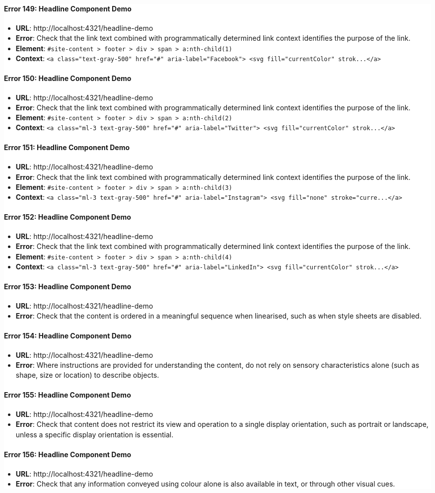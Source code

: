 #### Error 149: Headline Component Demo
- **URL**: http://localhost:4321/headline-demo
- **Error**: Check that the link text combined with programmatically determined link context identifies the purpose of the link.
- **Element**: `#site-content > footer > div > span > a:nth-child(1)`
- **Context**: `<a class="text-gray-500" href="#" aria-label="Facebook"> <svg fill="currentColor" strok...</a>`

#### Error 150: Headline Component Demo
- **URL**: http://localhost:4321/headline-demo
- **Error**: Check that the link text combined with programmatically determined link context identifies the purpose of the link.
- **Element**: `#site-content > footer > div > span > a:nth-child(2)`
- **Context**: `<a class="ml-3 text-gray-500" href="#" aria-label="Twitter"> <svg fill="currentColor" strok...</a>`

#### Error 151: Headline Component Demo
- **URL**: http://localhost:4321/headline-demo
- **Error**: Check that the link text combined with programmatically determined link context identifies the purpose of the link.
- **Element**: `#site-content > footer > div > span > a:nth-child(3)`
- **Context**: `<a class="ml-3 text-gray-500" href="#" aria-label="Instagram"> <svg fill="none" stroke="curre...</a>`

#### Error 152: Headline Component Demo
- **URL**: http://localhost:4321/headline-demo
- **Error**: Check that the link text combined with programmatically determined link context identifies the purpose of the link.
- **Element**: `#site-content > footer > div > span > a:nth-child(4)`
- **Context**: `<a class="ml-3 text-gray-500" href="#" aria-label="LinkedIn"> <svg fill="currentColor" strok...</a>`

#### Error 153: Headline Component Demo
- **URL**: http://localhost:4321/headline-demo
- **Error**: Check that the content is ordered in a meaningful sequence when linearised, such as when style sheets are disabled.

#### Error 154: Headline Component Demo
- **URL**: http://localhost:4321/headline-demo
- **Error**: Where instructions are provided for understanding the content, do not rely on sensory characteristics alone (such as shape, size or location) to describe objects.

#### Error 155: Headline Component Demo
- **URL**: http://localhost:4321/headline-demo
- **Error**: Check that content does not restrict its view and operation to a single display orientation, such as portrait or landscape, unless a specific display orientation is essential.

#### Error 156: Headline Component Demo
- **URL**: http://localhost:4321/headline-demo
- **Error**: Check that any information conveyed using colour alone is also available in text, or through other visual cues.
